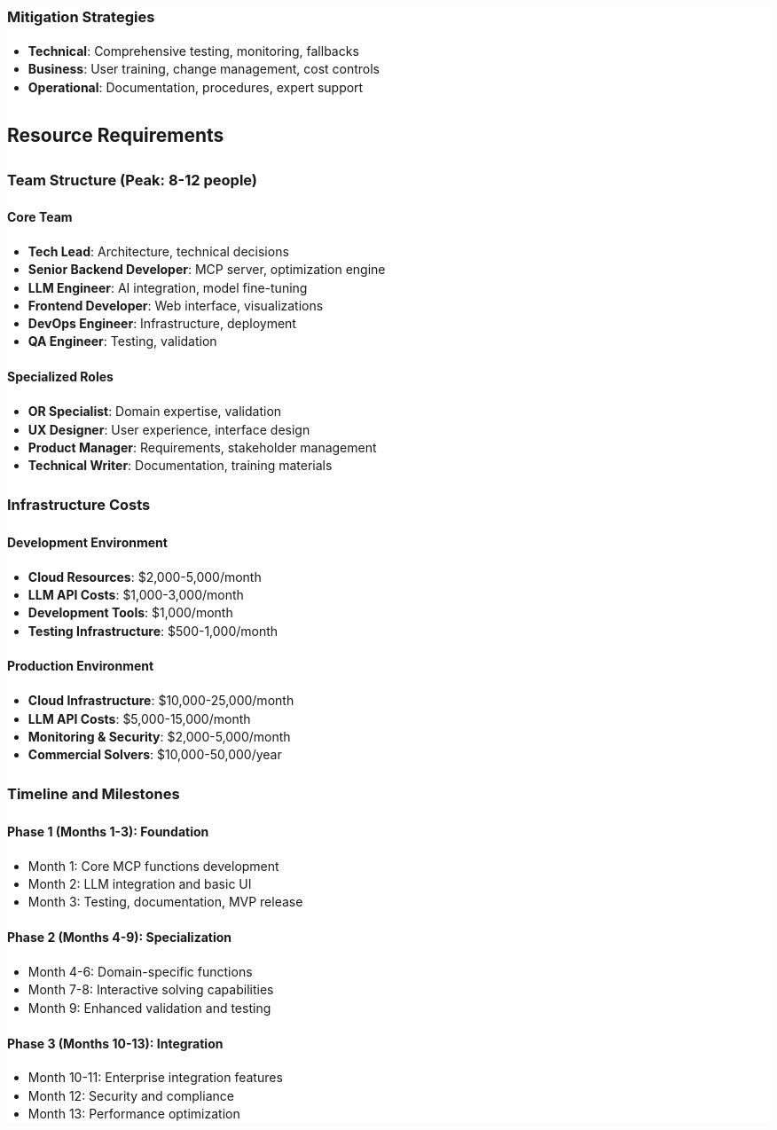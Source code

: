 ### Mitigation Strategies
- **Technical**: Comprehensive testing, monitoring, fallbacks
- **Business**: User training, change management, cost controls
- **Operational**: Documentation, procedures, expert support

## Resource Requirements

### Team Structure (Peak: 8-12 people)

#### Core Team
- **Tech Lead**: Architecture, technical decisions
- **Senior Backend Developer**: MCP server, optimization engine
- **LLM Engineer**: AI integration, model fine-tuning
- **Frontend Developer**: Web interface, visualizations
- **DevOps Engineer**: Infrastructure, deployment
- **QA Engineer**: Testing, validation

#### Specialized Roles
- **OR Specialist**: Domain expertise, validation
- **UX Designer**: User experience, interface design
- **Product Manager**: Requirements, stakeholder management
- **Technical Writer**: Documentation, training materials

### Infrastructure Costs

#### Development Environment
- **Cloud Resources**: $2,000-5,000/month
- **LLM API Costs**: $1,000-3,000/month
- **Development Tools**: $1,000/month
- **Testing Infrastructure**: $500-1,000/month

#### Production Environment
- **Cloud Infrastructure**: $10,000-25,000/month
- **LLM API Costs**: $5,000-15,000/month
- **Monitoring & Security**: $2,000-5,000/month
- **Commercial Solvers**: $10,000-50,000/year

### Timeline and Milestones

#### Phase 1 (Months 1-3): Foundation
- Month 1: Core MCP functions development
- Month 2: LLM integration and basic UI
- Month 3: Testing, documentation, MVP release

#### Phase 2 (Months 4-9): Specialization
- Month 4-6: Domain-specific functions
- Month 7-8: Interactive solving capabilities
- Month 9: Enhanced validation and testing

#### Phase 3 (Months 10-13): Integration
- Month 10-11: Enterprise integration features
- Month 12: Security and compliance
- Month 13: Performance optimization
